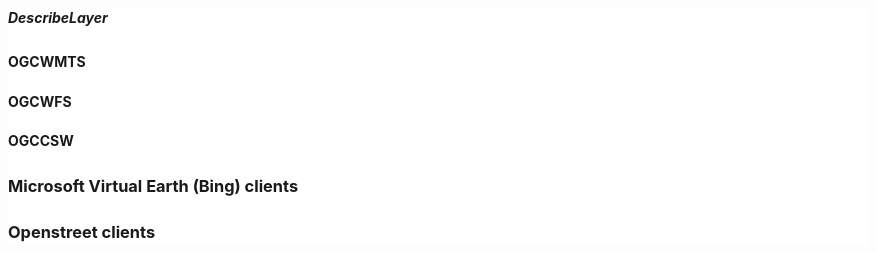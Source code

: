 ##### DescribeLayer



                             















































#### OGCWMTS

#### OGCWFS

#### OGCCSW

### Microsoft Virtual Earth (Bing) clients

### Openstreet clients


